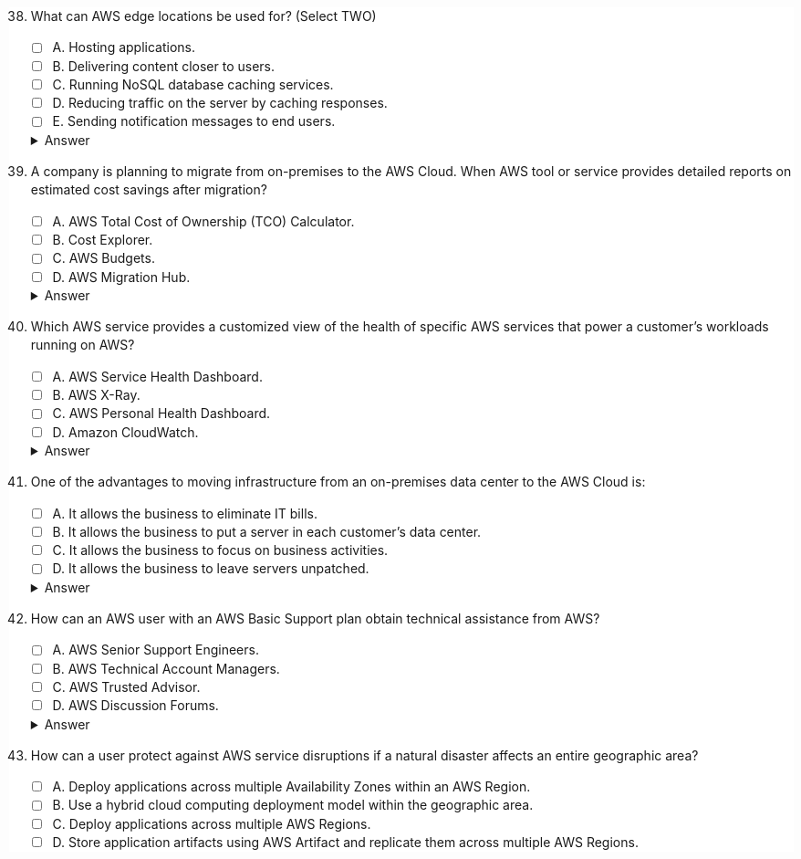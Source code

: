 38. What can AWS edge locations be used for? (Select TWO)
    - [ ] A. Hosting applications.
    - [ ] B. Delivering content closer to users.
    - [ ] C. Running NoSQL database caching services.
    - [ ] D. Reducing traffic on the server by caching responses.
    - [ ] E. Sending notification messages to end users.

    <details markdown=1><summary markdown='span'>Answer</summary>
      Correct answer: B, D
    </details>

39. A company is planning to migrate from on-premises to the AWS Cloud. When AWS tool or service provides detailed reports on estimated cost savings after migration?
    - [ ] A. AWS Total Cost of Ownership (TCO) Calculator.
    - [ ] B. Cost Explorer.
    - [ ] C. AWS Budgets.
    - [ ] D. AWS Migration Hub.

    <details markdown=1><summary markdown='span'>Answer</summary>
      Correct answer: A
    </details>

40. Which AWS service provides a customized view of the health of specific AWS services that power a customer’s workloads running on AWS?
    - [ ] A. AWS Service Health Dashboard.
    - [ ] B. AWS X-Ray.
    - [ ] C. AWS Personal Health Dashboard.
    - [ ] D. Amazon CloudWatch.

    <details markdown=1><summary markdown='span'>Answer</summary>
      Correct answer: C
    </details>

41. One of the advantages to moving infrastructure from an on-premises data center to the AWS Cloud is:
    - [ ] A. It allows the business to eliminate IT bills.
    - [ ] B. It allows the business to put a server in each customer’s data center.
    - [ ] C. It allows the business to focus on business activities.
    - [ ] D. It allows the business to leave servers unpatched.

    <details markdown=1><summary markdown='span'>Answer</summary>
      Correct answer: C
    </details>

42. How can an AWS user with an AWS Basic Support plan obtain technical assistance from AWS?
    - [ ] A. AWS Senior Support Engineers.
    - [ ] B. AWS Technical Account Managers.
    - [ ] C. AWS Trusted Advisor.
    - [ ] D. AWS Discussion Forums.

    <details markdown=1><summary markdown='span'>Answer</summary>
      Correct answer: D
    </details>

43. How can a user protect against AWS service disruptions if a natural disaster affects an entire geographic area?
    - [ ] A. Deploy applications across multiple Availability Zones within an AWS Region.
    - [ ] B. Use a hybrid cloud computing deployment model within the geographic area.
    - [ ] C. Deploy applications across multiple AWS Regions.
    - [ ] D. Store application artifacts using AWS Artifact and replicate them across multiple AWS Regions.
